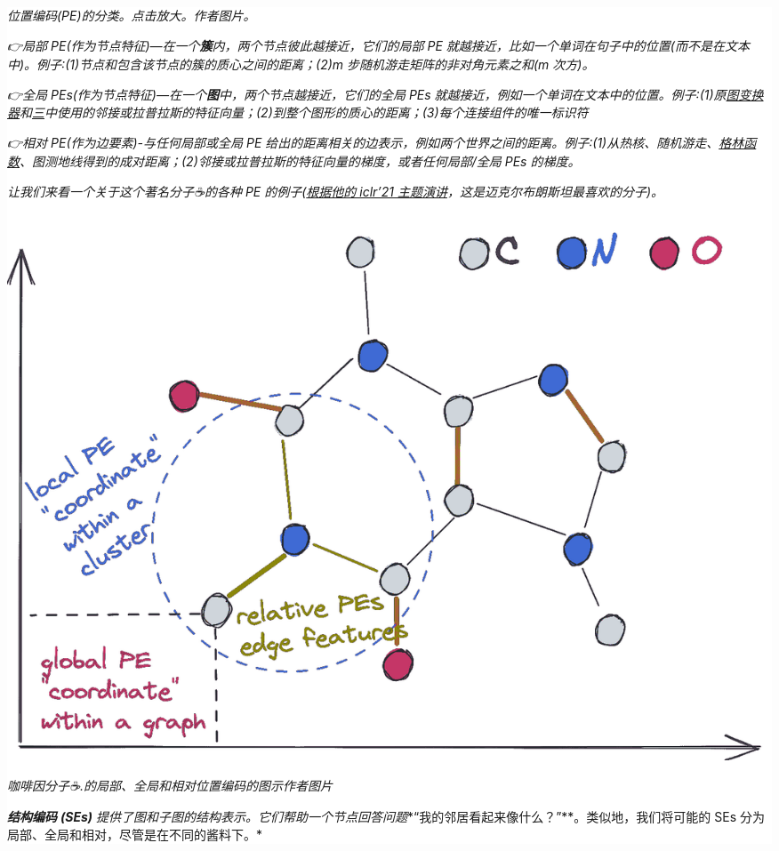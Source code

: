 *位置编码(PE)的分类。点击放大。作者图片。*

*👉局部 PE(作为节点特征)—在一个**簇**内，两个节点彼此越接近，它们的局部 PE 就越接近，比如一个单词在句子中的位置(而不是在文本中)。例子:(1)节点和包含该节点的簇的质心之间的距离；(2)m 步随机游走矩阵的非对角元素之和(m 次方)。*

*👉全局 PEs(作为节点特征)—在一个**图**中，两个节点越接近，它们的全局 PEs 就越接近，例如一个单词在文本中的位置。例子:(1)原[图变换器](https://arxiv.org/abs/2012.09699)和[三](https://arxiv.org/abs/2106.03893)中使用的邻接或拉普拉斯的特征向量；(2)到整个图形的质心的距离；(3)每个连接组件的唯一标识符*

*👉相对 PE(作为边要素)-与任何局部或全局 PE 给出的距离相关的边表示，例如两个世界之间的距离。例子:(1)从热核、随机游走、[格林函数](https://en.wikipedia.org/wiki/Green%27s_function)、图测地线得到的成对距离；(2)邻接或拉普拉斯的特征向量的梯度，或者任何局部/全局 PEs 的梯度。*

*让我们来看一个关于这个著名分子☕️的各种 PE 的例子([根据他的 iclr’21 主题演讲](https://youtu.be/w6Pw4MOzMuo?t=387)，这是迈克尔布朗斯坦最喜欢的分子)。*

*![](img/c92d38581739b1afbfeea1f03c0efe25.png)*

*咖啡因分子☕️.的局部、全局和相对位置编码的图示作者图片*

***结构编码** **(SEs)** 提供了图和子图的结构表示。它们帮助一个节点回答问题**“我的邻居看起来像什么？”**。类似地，我们将可能的 SEs 分为局部、全局和相对，尽管是在不同的酱料下。*
